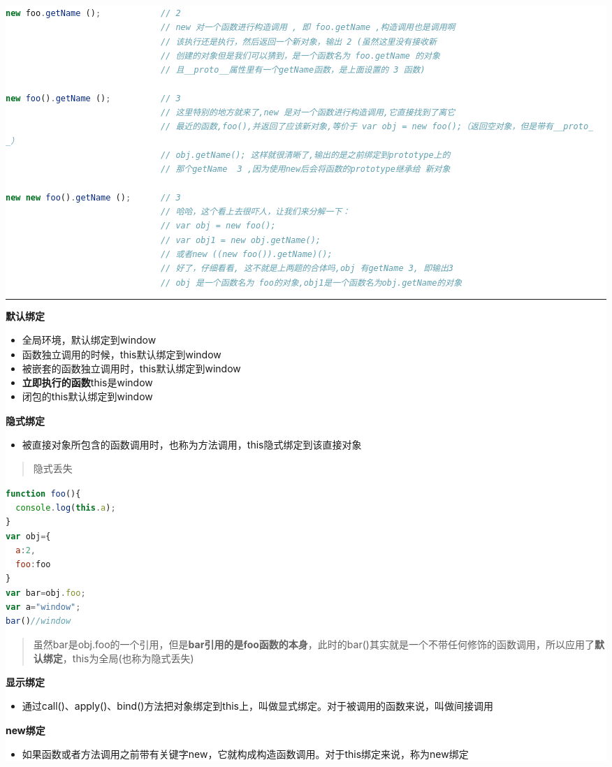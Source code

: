 ```js
new foo.getName ();            // 2
                               // new 对一个函数进行构造调用 , 即 foo.getName ,构造调用也是调用啊
                               // 该执行还是执行，然后返回一个新对象，输出 2 (虽然这里没有接收新
                               // 创建的对象但是我们可以猜到，是一个函数名为 foo.getName 的对象
                               // 且__proto__属性里有一个getName函数，是上面设置的 3 函数)
                               
new foo().getName ();          // 3
                               // 这里特别的地方就来了,new 是对一个函数进行构造调用,它直接找到了离它
                               // 最近的函数,foo(),并返回了应该新对象,等价于 var obj = new foo();（返回空对象，但是带有__proto__）
                               // obj.getName(); 这样就很清晰了,输出的是之前绑定到prototype上的
                               // 那个getName  3 ,因为使用new后会将函数的prototype继承给 新对象
                               
new new foo().getName ();      // 3
                               // 哈哈，这个看上去很吓人，让我们来分解一下：
                               // var obj = new foo();
                               // var obj1 = new obj.getName();
                               // 或者new ((new foo()).getName)();
                               // 好了，仔细看看, 这不就是上两题的合体吗,obj 有getName 3, 即输出3
                               // obj 是一个函数名为 foo的对象,obj1是一个函数名为obj.getName的对象

```

---
**默认绑定**
- 全局环境，默认绑定到window
- 函数独立调用的时候，this默认绑定到window
- 被嵌套的函数独立调用时，this默认绑定到window
- **立即执行的函数**this是window
- 闭包的this默认绑定到window
  
**隐式绑定**
- 被直接对象所包含的函数调用时，也称为方法调用，this隐式绑定到该直接对象

>隐式丢失
  ```js
  function foo(){
    console.log(this.a);
  }
  var obj={
    a:2,
    foo:foo
  }
  var bar=obj.foo;
  var a="window";
  bar()//window
  ```
>虽然bar是obj.foo的一个引用，但是**bar引用的是foo函数的本身**，此时的bar()其实就是一个不带任何修饰的函数调用，所以应用了**默认绑定**，this为全局(也称为隐式丢失)
  
**显示绑定**
- 通过call()、apply()、bind()方法把对象绑定到this上，叫做显式绑定。对于被调用的函数来说，叫做间接调用
  
**new绑定**
- 如果函数或者方法调用之前带有关键字new，它就构成构造函数调用。对于this绑定来说，称为new绑定
  